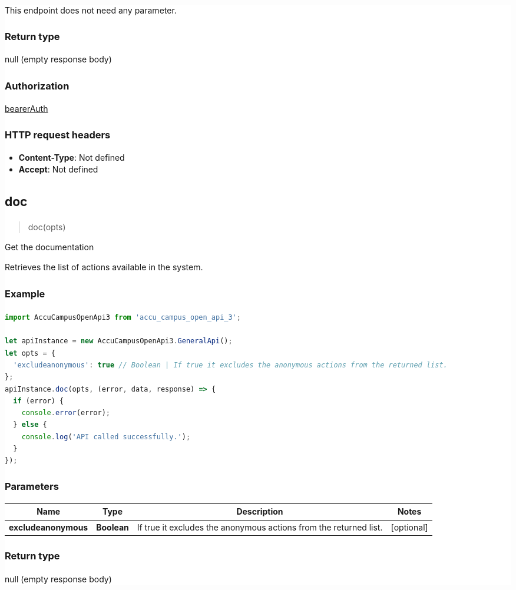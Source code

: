 This endpoint does not need any parameter.

### Return type

null (empty response body)

### Authorization

[bearerAuth](../README.md#bearerAuth)

### HTTP request headers

- **Content-Type**: Not defined
- **Accept**: Not defined


## doc

> doc(opts)

Get the documentation

Retrieves the list of actions available in the system.

### Example

```javascript
import AccuCampusOpenApi3 from 'accu_campus_open_api_3';

let apiInstance = new AccuCampusOpenApi3.GeneralApi();
let opts = {
  'excludeanonymous': true // Boolean | If true it excludes the anonymous actions from the returned list.
};
apiInstance.doc(opts, (error, data, response) => {
  if (error) {
    console.error(error);
  } else {
    console.log('API called successfully.');
  }
});
```

### Parameters


Name | Type | Description  | Notes
------------- | ------------- | ------------- | -------------
 **excludeanonymous** | **Boolean**| If true it excludes the anonymous actions from the returned list. | [optional] 

### Return type

null (empty response body)
